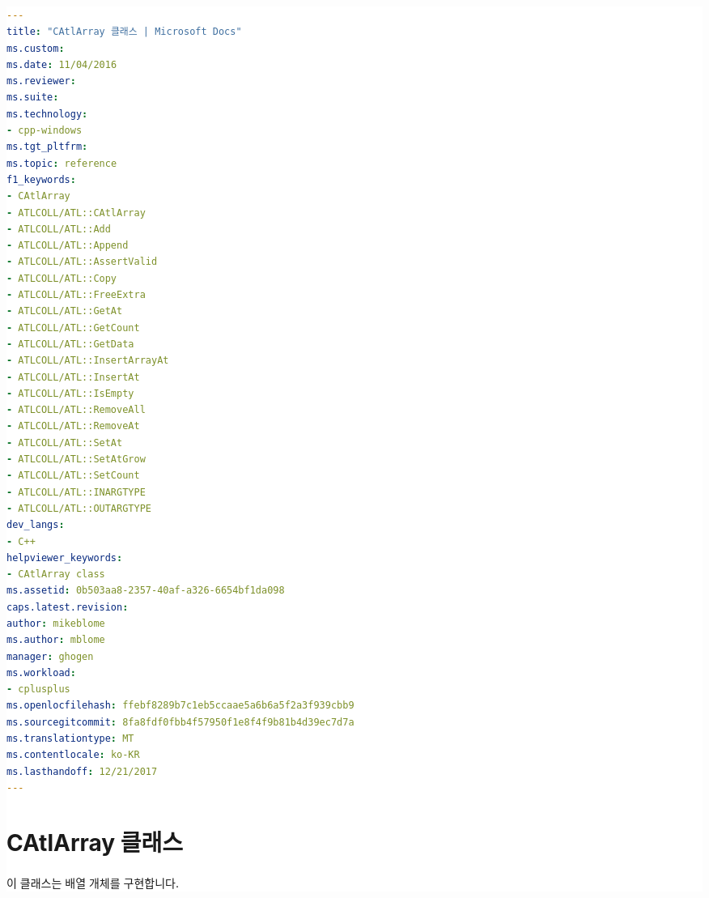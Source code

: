 ```yaml
---
title: "CAtlArray 클래스 | Microsoft Docs"
ms.custom: 
ms.date: 11/04/2016
ms.reviewer: 
ms.suite: 
ms.technology:
- cpp-windows
ms.tgt_pltfrm: 
ms.topic: reference
f1_keywords:
- CAtlArray
- ATLCOLL/ATL::CAtlArray
- ATLCOLL/ATL::Add
- ATLCOLL/ATL::Append
- ATLCOLL/ATL::AssertValid
- ATLCOLL/ATL::Copy
- ATLCOLL/ATL::FreeExtra
- ATLCOLL/ATL::GetAt
- ATLCOLL/ATL::GetCount
- ATLCOLL/ATL::GetData
- ATLCOLL/ATL::InsertArrayAt
- ATLCOLL/ATL::InsertAt
- ATLCOLL/ATL::IsEmpty
- ATLCOLL/ATL::RemoveAll
- ATLCOLL/ATL::RemoveAt
- ATLCOLL/ATL::SetAt
- ATLCOLL/ATL::SetAtGrow
- ATLCOLL/ATL::SetCount
- ATLCOLL/ATL::INARGTYPE
- ATLCOLL/ATL::OUTARGTYPE
dev_langs:
- C++
helpviewer_keywords:
- CAtlArray class
ms.assetid: 0b503aa8-2357-40af-a326-6654bf1da098
caps.latest.revision: 
author: mikeblome
ms.author: mblome
manager: ghogen
ms.workload:
- cplusplus
ms.openlocfilehash: ffebf8289b7c1eb5ccaae5a6b6a5f2a3f939cbb9
ms.sourcegitcommit: 8fa8fdf0fbb4f57950f1e8f4f9b81b4d39ec7d7a
ms.translationtype: MT
ms.contentlocale: ko-KR
ms.lasthandoff: 12/21/2017
---
```

# <a name="catlarray-class"></a>CAtlArray 클래스
이 클래스는 배열 개체를 구현합니다.  
  